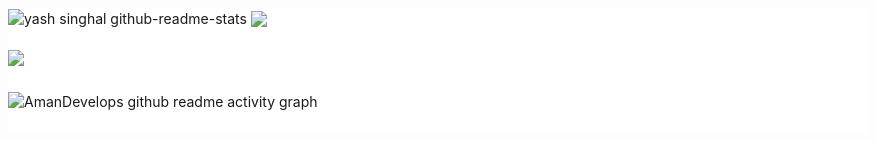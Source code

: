 <div>
  <img align="center" src="https://github-readme-stats.vercel.app/api?username=yashsinghal1234&layout=compact&show_icons=true&theme=tokyonight" alt="yash singhal github-readme-stats" width="48%" />
  <img align="center" src="https://github-readme-streak-stats-eight.vercel.app/?user=yashsinghal1234&theme=tokyonight" width="51%" />
</div>
<br />
<div>
    <img src="https://github-contributor-stats.vercel.app/api?username=yashsinghal1234&limit=4&theme=one_dark_pro&combine_all_yearly_contributions=true" width="48%" />
</div>
<br />
<div>
  <img align="center" src="https://github-readme-activity-graph.vercel.app/graph?username=yashsinghal1234&theme=merko" alt="AmanDevelops github readme activity graph" width="100%" />
</div>
<br>
